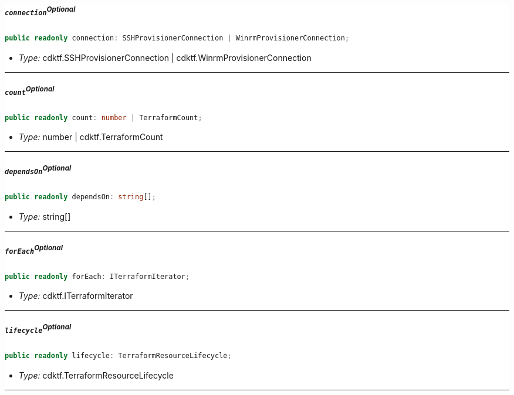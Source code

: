 ##### `connection`<sup>Optional</sup> <a name="connection" id="@cdktf/provider-azurerm.sentinelDataConnectorDynamics365.SentinelDataConnectorDynamics365.property.connection"></a>

```typescript
public readonly connection: SSHProvisionerConnection | WinrmProvisionerConnection;
```

- *Type:* cdktf.SSHProvisionerConnection | cdktf.WinrmProvisionerConnection

---

##### `count`<sup>Optional</sup> <a name="count" id="@cdktf/provider-azurerm.sentinelDataConnectorDynamics365.SentinelDataConnectorDynamics365.property.count"></a>

```typescript
public readonly count: number | TerraformCount;
```

- *Type:* number | cdktf.TerraformCount

---

##### `dependsOn`<sup>Optional</sup> <a name="dependsOn" id="@cdktf/provider-azurerm.sentinelDataConnectorDynamics365.SentinelDataConnectorDynamics365.property.dependsOn"></a>

```typescript
public readonly dependsOn: string[];
```

- *Type:* string[]

---

##### `forEach`<sup>Optional</sup> <a name="forEach" id="@cdktf/provider-azurerm.sentinelDataConnectorDynamics365.SentinelDataConnectorDynamics365.property.forEach"></a>

```typescript
public readonly forEach: ITerraformIterator;
```

- *Type:* cdktf.ITerraformIterator

---

##### `lifecycle`<sup>Optional</sup> <a name="lifecycle" id="@cdktf/provider-azurerm.sentinelDataConnectorDynamics365.SentinelDataConnectorDynamics365.property.lifecycle"></a>

```typescript
public readonly lifecycle: TerraformResourceLifecycle;
```

- *Type:* cdktf.TerraformResourceLifecycle

---
